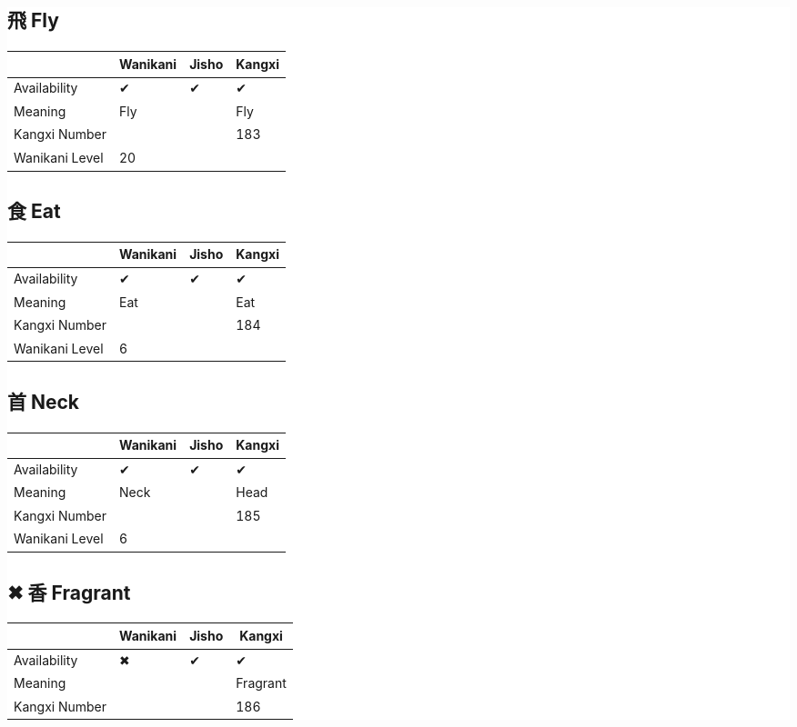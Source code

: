 ## 飛 Fly

||Wanikani|Jisho|Kangxi|
|-|-|-|-|
|Availability|✔|✔|✔|
|Meaning|Fly||Fly|
|Kangxi Number|||183|
|Wanikani Level|20|||

## 食 Eat

||Wanikani|Jisho|Kangxi|
|-|-|-|-|
|Availability|✔|✔|✔|
|Meaning|Eat||Eat|
|Kangxi Number|||184|
|Wanikani Level|6|||

## 首 Neck

||Wanikani|Jisho|Kangxi|
|-|-|-|-|
|Availability|✔|✔|✔|
|Meaning|Neck||Head|
|Kangxi Number|||185|
|Wanikani Level|6|||

## ✖ 香 Fragrant

||Wanikani|Jisho|Kangxi|
|-|-|-|-|
|Availability|✖|✔|✔|
|Meaning|||Fragrant|
|Kangxi Number|||186|
